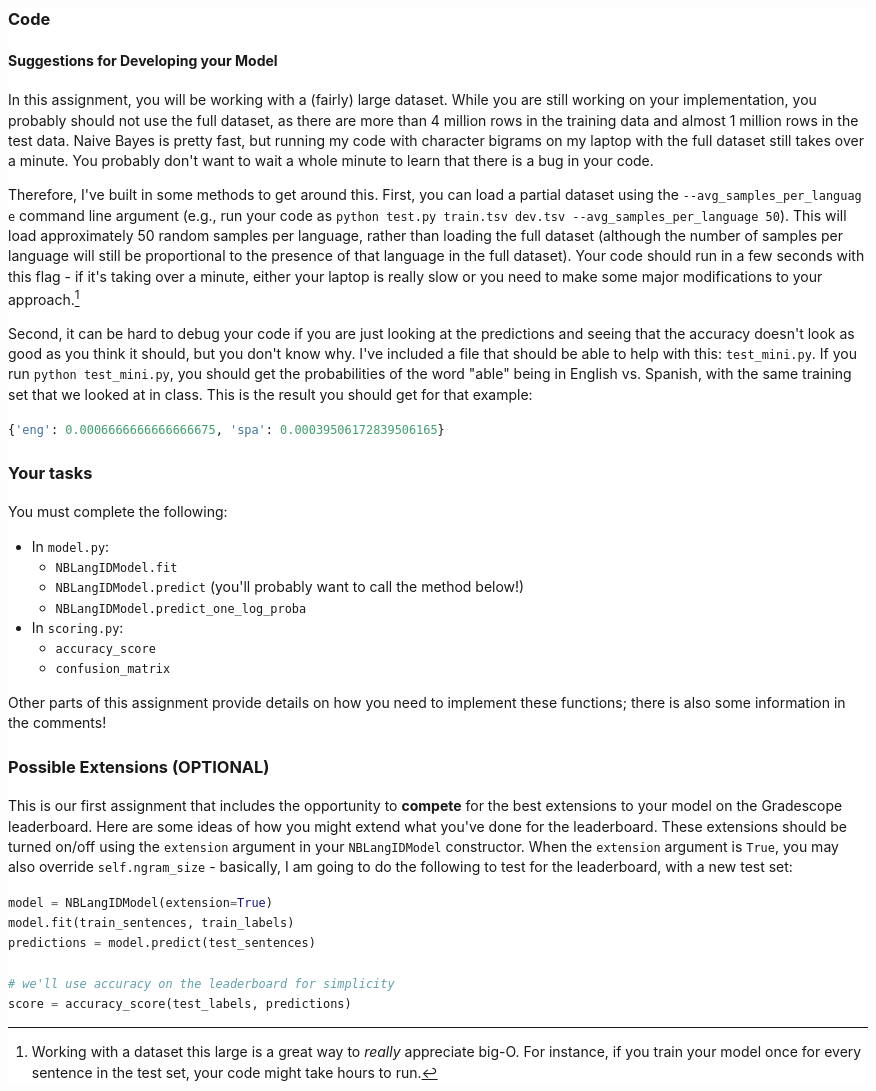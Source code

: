 ### Code
#### Suggestions for Developing your Model
In this assignment, you will be working with a (fairly) large dataset. While you are still working on your implementation, you probably should not use the full dataset, as there are more than 4 million rows in the training data and almost 1 million rows in the test data. Naive Bayes is pretty fast, but running my code with character bigrams on my laptop with the full dataset still takes over a minute. You probably don't want to wait a whole minute to learn that there is a bug in your code.

Therefore, I've built in some methods to get around this. First, you can load a partial dataset using the `--avg_samples_per_language` command line argument (e.g., run your code as `python test.py train.tsv dev.tsv --avg_samples_per_language 50`). This will load approximately 50 random samples per language, rather than loading the full dataset (although the number of samples per language will still be proportional to the presence of that language in the full dataset). Your code should run in a few seconds with this flag - if it's taking over a minute, either your laptop is really slow or you need to make some major modifications to your approach.[^1]

Second, it can be hard to debug your code if you are just looking at the predictions and seeing that the accuracy doesn't look as good as you think it should, but you don't know why. I've included a file that should be able to help with this: `test_mini.py`. If you run `python test_mini.py`, you should get the probabilities of the word "able" being in English vs. Spanish, with the same training set that we looked at in class. This is the result you should get for that example:

```python
{'eng': 0.0006666666666666675, 'spa': 0.00039506172839506165}
```

### Your tasks
You must complete the following:

* In `model.py`:
  * `NBLangIDModel.fit`
  * `NBLangIDModel.predict` (you'll probably want to call the method below!)
  * `NBLangIDModel.predict_one_log_proba`
* In `scoring.py`:
  * `accuracy_score`
  * `confusion_matrix`

Other parts of this assignment provide details on how you need to implement these functions; there is also some information in the comments!

### Possible Extensions (OPTIONAL)
This is our first assignment that includes the opportunity to **compete** for the best extensions to your model on the Gradescope leaderboard. Here are some ideas of how you might extend what you've done for the leaderboard. These extensions should be turned on/off using the `extension` argument in your `NBLangIDModel` constructor. When the `extension` argument is `True`, you may also override `self.ngram_size` - basically, I am going to do the following to test for the leaderboard, with a new test set:

```python
model = NBLangIDModel(extension=True)
model.fit(train_sentences, train_labels)
predictions = model.predict(test_sentences)

# we'll use accuracy on the leaderboard for simplicity
score = accuracy_score(test_labels, predictions)
```


[^1]: Working with a dataset this large is a great way to _really_ appreciate big-O. For instance, if you train your model once for every sentence in the test set, your code might take hours to run.